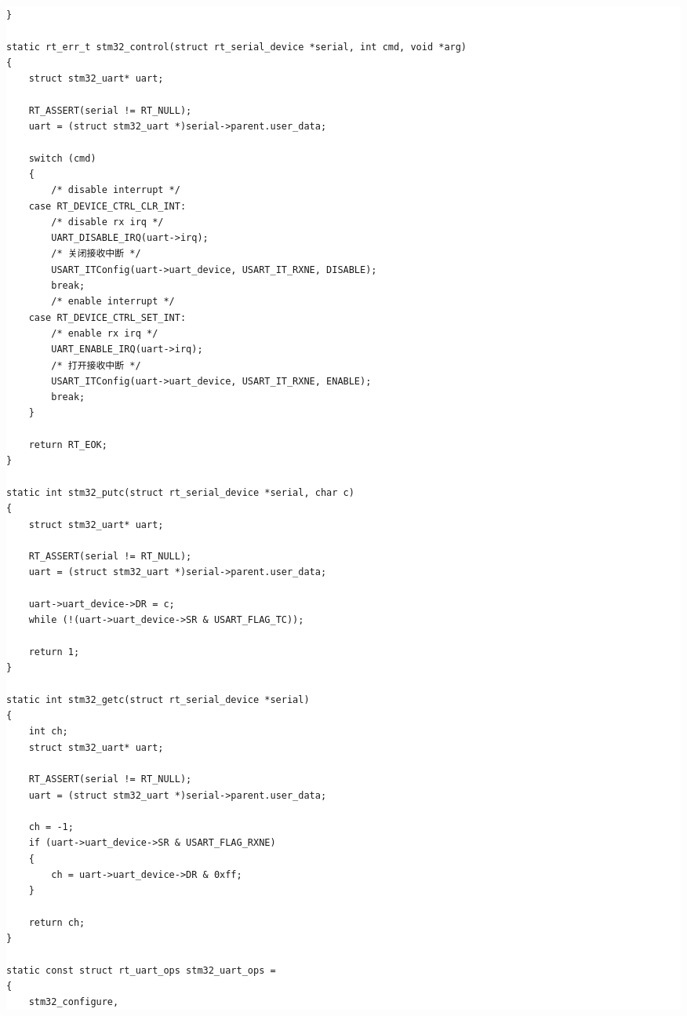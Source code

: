 ~~~{.c}
}

static rt_err_t stm32_control(struct rt_serial_device *serial, int cmd, void *arg)
{
    struct stm32_uart* uart;

    RT_ASSERT(serial != RT_NULL);
    uart = (struct stm32_uart *)serial->parent.user_data;

    switch (cmd)
    {
        /* disable interrupt */
    case RT_DEVICE_CTRL_CLR_INT:
        /* disable rx irq */
        UART_DISABLE_IRQ(uart->irq);
        /* 关闭接收中断 */
        USART_ITConfig(uart->uart_device, USART_IT_RXNE, DISABLE);
        break;
        /* enable interrupt */
    case RT_DEVICE_CTRL_SET_INT:
        /* enable rx irq */
        UART_ENABLE_IRQ(uart->irq);
        /* 打开接收中断 */
        USART_ITConfig(uart->uart_device, USART_IT_RXNE, ENABLE);
        break;
    }

    return RT_EOK;
}

static int stm32_putc(struct rt_serial_device *serial, char c)
{
    struct stm32_uart* uart;

    RT_ASSERT(serial != RT_NULL);
    uart = (struct stm32_uart *)serial->parent.user_data;

    uart->uart_device->DR = c;
    while (!(uart->uart_device->SR & USART_FLAG_TC));

    return 1;
}

static int stm32_getc(struct rt_serial_device *serial)
{
    int ch;
    struct stm32_uart* uart;

    RT_ASSERT(serial != RT_NULL);
    uart = (struct stm32_uart *)serial->parent.user_data;

    ch = -1;
    if (uart->uart_device->SR & USART_FLAG_RXNE)
    {
        ch = uart->uart_device->DR & 0xff;
    }

    return ch;
}

static const struct rt_uart_ops stm32_uart_ops =
{
    stm32_configure,
~~~